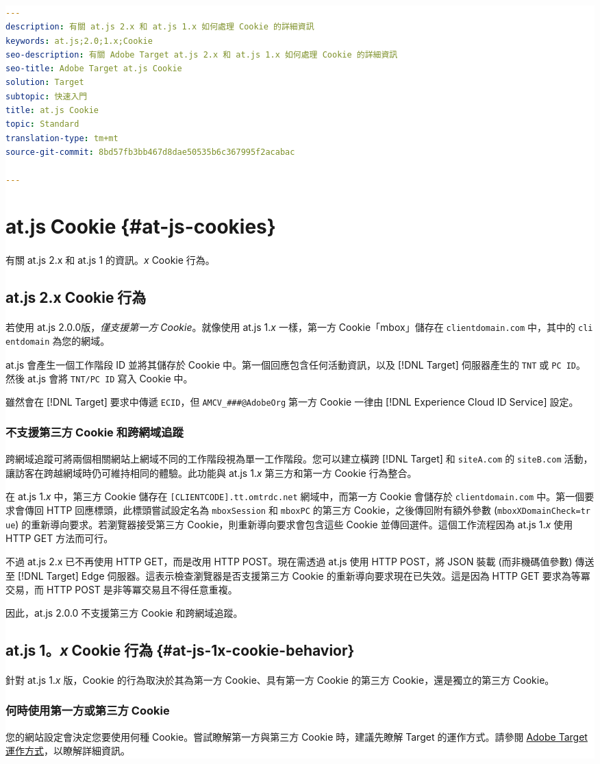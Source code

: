 ```yaml
---
description: 有關 at.js 2.x 和 at.js 1.x 如何處理 Cookie 的詳細資訊
keywords: at.js;2.0;1.x;Cookie
seo-description: 有關 Adobe Target at.js 2.x 和 at.js 1.x 如何處理 Cookie 的詳細資訊
seo-title: Adobe Target at.js Cookie
solution: Target
subtopic: 快速入門
title: at.js Cookie
topic: Standard
translation-type: tm+mt
source-git-commit: 8bd57fb3bb467d8dae50535b6c367995f2acabac

---
```



# at.js Cookie {#at-js-cookies}

有關 at.js 2.x 和 at.js 1 的資訊。*x* Cookie 行為。

## at.js 2.x Cookie 行為

若使用 at.js 2.0.0版，*僅支援第一方 Cookie*。就像使用 at.js 1.*x* 一樣，第一方 Cookie「mbox」儲存在 `clientdomain.com` 中，其中的 `clientdomain` 為您的網域。

at.js 會產生一個工作階段 ID 並將其儲存於 Cookie 中。第一個回應包含任何活動資訊，以及 [!DNL Target] 伺服器產生的 `TNT` 或 `PC ID`。然後 at.js 會將 `TNT/PC ID` 寫入 Cookie 中。

雖然會在 [!DNL Target] 要求中傳遞 `ECID`，但 `AMCV_###@AdobeOrg` 第一方 Cookie 一律由 [!DNL Experience Cloud ID Service] 設定。

### 不支援第三方 Cookie 和跨網域追蹤

跨網域追蹤可將兩個相關網站上網域不同的工作階段視為單一工作階段。您可以建立橫跨 [!DNL Target] 和 `siteA.com` 的 `siteB.com` 活動，讓訪客在跨越網域時仍可維持相同的體驗。此功能與 at.js 1.*x* 第三方和第一方 Cookie 行為整合。

在 at.js 1.*x* 中，第三方 Cookie 儲存在 `[CLIENTCODE].tt.omtrdc.net` 網域中，而第一方 Cookie 會儲存於 `clientdomain.com` 中。第一個要求會傳回 HTTP 回應標頭，此標頭嘗試設定名為 `mboxSession` 和 `mboxPC` 的第三方 Cookie，之後傳回附有額外參數 (`mboxXDomainCheck=true`) 的重新導向要求。若瀏覽器接受第三方 Cookie，則重新導向要求會包含這些 Cookie 並傳回選件。這個工作流程因為 at.js 1.*x* 使用 HTTP GET 方法而可行。

不過 at.js 2.x 已不再使用 HTTP GET，而是改用 HTTP POST。現在需透過 at.js 使用 HTTP POST，將 JSON 裝載 (而非機碼值參數) 傳送至 [!DNL Target] Edge 伺服器。這表示檢查瀏覽器是否支援第三方 Cookie 的重新導向要求現在已失效。這是因為 HTTP GET 要求為等冪交易，而 HTTP POST 是非等冪交易且不得任意重複。

因此，at.js 2.0.0 不支援第三方 Cookie 和跨網域追蹤。

## at.js 1。*x* Cookie 行為 {#at-js-1x-cookie-behavior}

針對 at.js 1.*x* 版，Cookie 的行為取決於其為第一方 Cookie、具有第一方 Cookie 的第三方 Cookie，還是獨立的第三方 Cookie。

### 何時使用第一方或第三方 Cookie

您的網站設定會決定您要使用何種 Cookie。嘗試瞭解第一方與第三方 Cookie 時，建議先瞭解 Target 的運作方式。請參閱 [Adobe Target 運作方式](/help/c-intro/how-target-works.md)，以瞭解詳細資訊。
